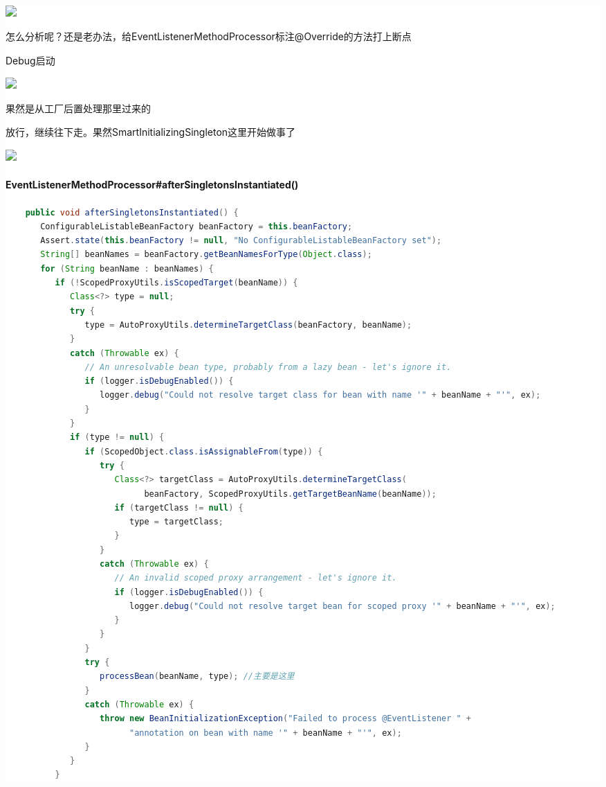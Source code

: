 <img src="https://upyunimg.imlql.cn/youthlql@1.0.6/spring-sourcecode-v1/chapter_07/image-20211013164017769.png" />



怎么分析呢？还是老办法，给EventListenerMethodProcessor标注@Override的方法打上断点



Debug启动

<img src="https://upyunimg.imlql.cn/youthlql@1.0.6/spring-sourcecode-v1/chapter_07/image-20211013170249700.png"/>

果然是从工厂后置处理那里过来的



放行，继续往下走。果然SmartInitializingSingleton这里开始做事了

<img src="https://upyunimg.imlql.cn/youthlql@1.0.6/spring-sourcecode-v1/chapter_07/image-20211013170435169.png" />



#### EventListenerMethodProcessor#afterSingletonsInstantiated()

```java
    public void afterSingletonsInstantiated() {
       ConfigurableListableBeanFactory beanFactory = this.beanFactory;
       Assert.state(this.beanFactory != null, "No ConfigurableListableBeanFactory set");
       String[] beanNames = beanFactory.getBeanNamesForType(Object.class);
       for (String beanName : beanNames) {
          if (!ScopedProxyUtils.isScopedTarget(beanName)) {
             Class<?> type = null;
             try {
                type = AutoProxyUtils.determineTargetClass(beanFactory, beanName);
             }
             catch (Throwable ex) {
                // An unresolvable bean type, probably from a lazy bean - let's ignore it.
                if (logger.isDebugEnabled()) {
                   logger.debug("Could not resolve target class for bean with name '" + beanName + "'", ex);
                }
             }
             if (type != null) {
                if (ScopedObject.class.isAssignableFrom(type)) {
                   try {
                      Class<?> targetClass = AutoProxyUtils.determineTargetClass(
                            beanFactory, ScopedProxyUtils.getTargetBeanName(beanName));
                      if (targetClass != null) {
                         type = targetClass;
                      }
                   }
                   catch (Throwable ex) {
                      // An invalid scoped proxy arrangement - let's ignore it.
                      if (logger.isDebugEnabled()) {
                         logger.debug("Could not resolve target bean for scoped proxy '" + beanName + "'", ex);
                      }
                   }
                }
                try {
                   processBean(beanName, type); //主要是这里
                }
                catch (Throwable ex) {
                   throw new BeanInitializationException("Failed to process @EventListener " +
                         "annotation on bean with name '" + beanName + "'", ex);
                }
             }
          }
```